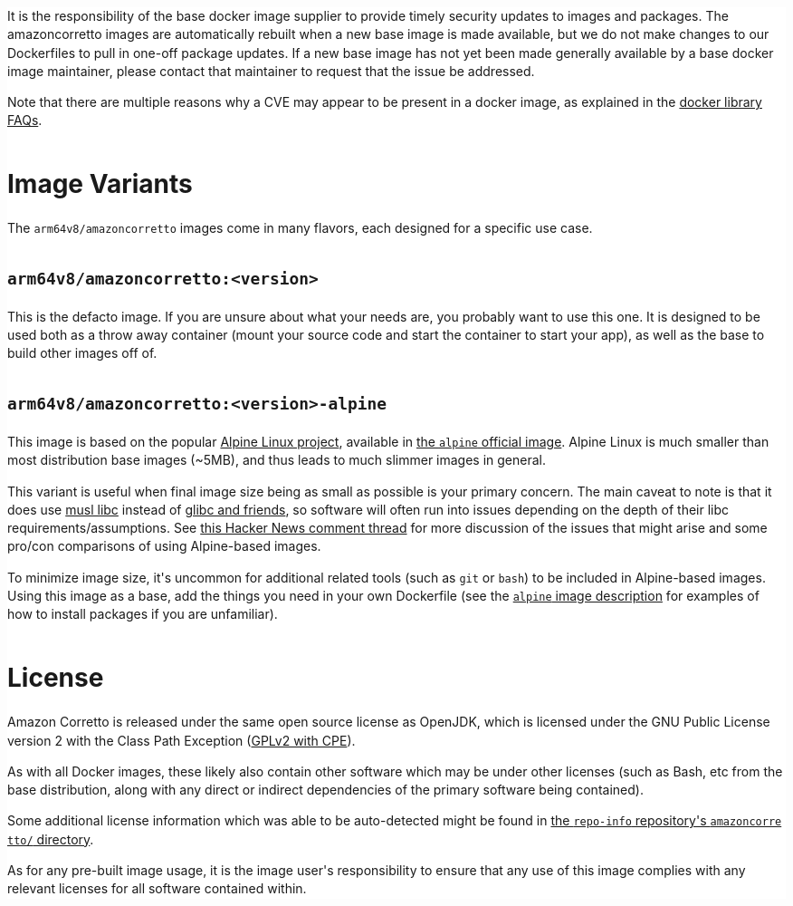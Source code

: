 It is the responsibility of the base docker image supplier to provide timely security updates to images and packages. The amazoncorretto images are automatically rebuilt when a new base image is made available, but we do not make changes to our Dockerfiles to pull in one-off package updates. If a new base image has not yet been made generally available by a base docker image maintainer, please contact that maintainer to request that the issue be addressed.

Note that there are multiple reasons why a CVE may appear to be present in a docker image, as explained in the [docker library FAQs](https://github.com/docker-library/faq/tree/73f10b0daf2fb8e7b38efaccc0e90b3510919d51#why-does-my-security-scanner-show-that-an-image-has-cves).

# Image Variants

The `arm64v8/amazoncorretto` images come in many flavors, each designed for a specific use case.

## `arm64v8/amazoncorretto:<version>`

This is the defacto image. If you are unsure about what your needs are, you probably want to use this one. It is designed to be used both as a throw away container (mount your source code and start the container to start your app), as well as the base to build other images off of.

## `arm64v8/amazoncorretto:<version>-alpine`

This image is based on the popular [Alpine Linux project](https://alpinelinux.org), available in [the `alpine` official image](https://hub.docker.com/_/alpine). Alpine Linux is much smaller than most distribution base images (~5MB), and thus leads to much slimmer images in general.

This variant is useful when final image size being as small as possible is your primary concern. The main caveat to note is that it does use [musl libc](https://musl.libc.org) instead of [glibc and friends](https://www.etalabs.net/compare_libcs.html), so software will often run into issues depending on the depth of their libc requirements/assumptions. See [this Hacker News comment thread](https://news.ycombinator.com/item?id=10782897) for more discussion of the issues that might arise and some pro/con comparisons of using Alpine-based images.

To minimize image size, it's uncommon for additional related tools (such as `git` or `bash`) to be included in Alpine-based images. Using this image as a base, add the things you need in your own Dockerfile (see the [`alpine` image description](https://hub.docker.com/_/alpine/) for examples of how to install packages if you are unfamiliar).

# License

Amazon Corretto is released under the same open source license as OpenJDK, which is licensed under the GNU Public License version 2 with the Class Path Exception ([GPLv2 with CPE](https://openjdk.java.net/legal/gplv2+ce.html)).

As with all Docker images, these likely also contain other software which may be under other licenses (such as Bash, etc from the base distribution, along with any direct or indirect dependencies of the primary software being contained).

Some additional license information which was able to be auto-detected might be found in [the `repo-info` repository's `amazoncorretto/` directory](https://github.com/docker-library/repo-info/tree/master/repos/amazoncorretto).

As for any pre-built image usage, it is the image user's responsibility to ensure that any use of this image complies with any relevant licenses for all software contained within.
